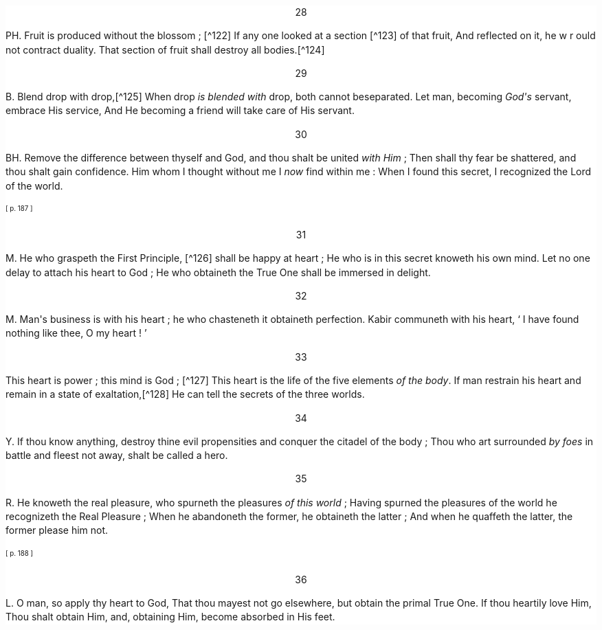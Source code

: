 <p style="text-align:center;">28</p>

PH. Fruit is produced without the blossom ; [^122]
If any one looked at a section [^123] of that fruit,
And reflected on it, he w r ould not contract duality.
That section of fruit shall destroy all bodies.[^124]

<p style="text-align:center;">29</p>

B. Blend drop with drop,[^125]
When drop _is blended with_ drop, both cannot beseparated.
Let man, becoming _God's_ servant, embrace His service,
And He becoming a friend will take care of His servant.

<p style="text-align:center;">30</p>

BH. Remove the difference between thyself and God, and thou shalt be united _with Him_ ;
Then shall thy fear be shattered, and thou shalt gain confidence.
Him whom I thought without me I _now_ find within me :
When I found this secret, I recognized the Lord of the world.

<span id="p187"><sup><small>[ p. 187 ]</small></sup></span>

<p style="text-align:center;">31</p>

M. He who graspeth the First Principle, [^126] shall be happy at heart ;
He who is in this secret knoweth his own mind. Let no one delay to attach his heart to God ; He who obtaineth the True One shall be immersed in delight.

<p style="text-align:center;">32</p>

M. Man's business is with his heart ; he who chasteneth it obtaineth perfection.
Kabir communeth with his heart, ‘ I have found nothing like thee, O my heart ! ’

<p style="text-align:center;">33</p>

This heart is power ; this mind is God ; [^127]
This heart is the life of the five elements _of the body_.
If man restrain his heart and remain in a state of exaltation,[^128]
He can tell the secrets of the three worlds.

<p style="text-align:center;">34</p>

Y. If thou know anything, destroy thine evil propensities and conquer the citadel of the body ;
Thou who art surrounded _by foes_ in battle and fleest not away, shalt be called a hero.

<p style="text-align:center;">35</p>

R. He knoweth the real pleasure, who spurneth the pleasures _of this world_ ;
Having spurned the pleasures of the world he recognizeth the Real Pleasure ;
When he abandoneth the former, he obtaineth the latter ;
And when he quaffeth the latter, the former please him not.

<span id="p188"><sup><small>[ p. 188 ]</small></sup></span>

<p style="text-align:center;">36</p>

L. O man, so apply thy heart to God,
That thou mayest not go elsewhere, but obtain the primal True One.
If thou heartily love Him,
Thou shalt obtain Him, and, obtaining Him, become absorbed in His feet.
